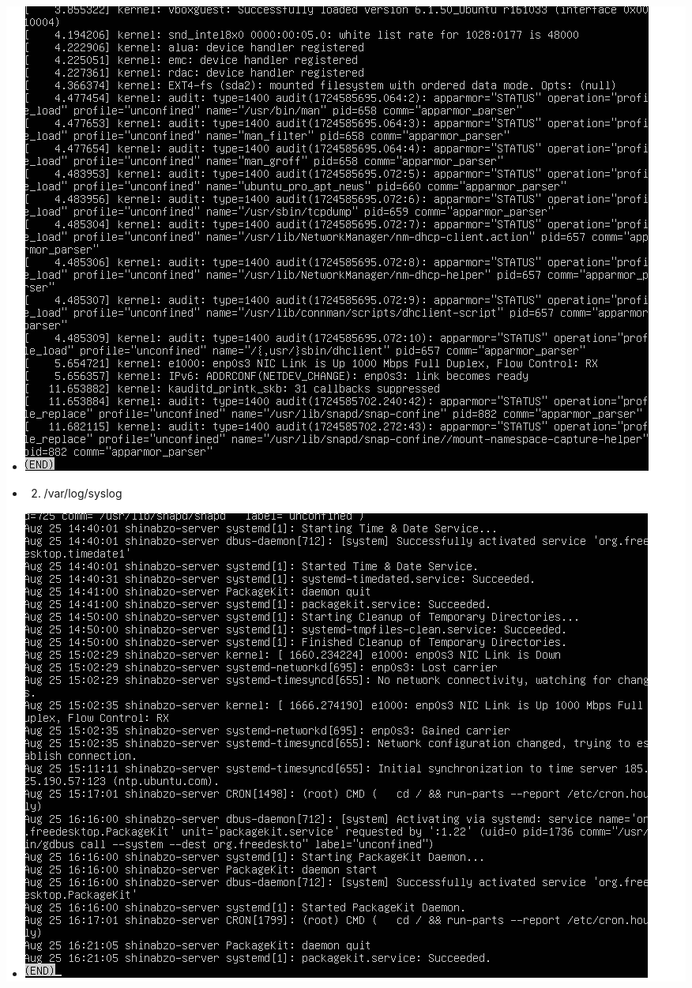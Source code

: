 * ![/var/log/dmesg](pictures/14.1.png)

* 2. /var/log/syslog

* ![/var/log/syslog](pictures/14.2.png)